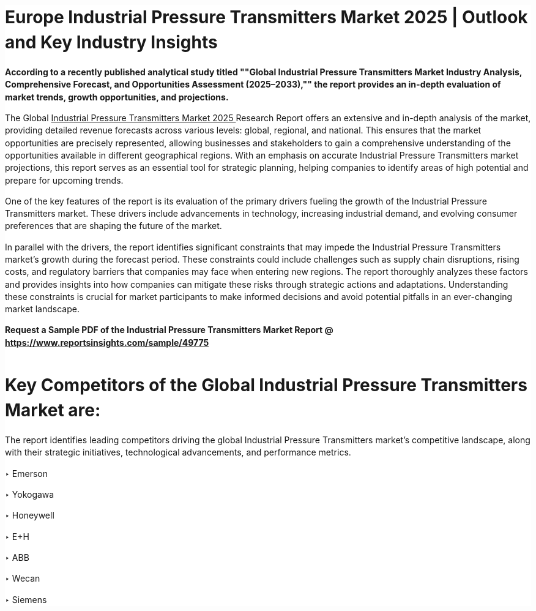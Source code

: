 # Europe Industrial Pressure Transmitters Market 2025 | Outlook and Key Industry Insights

<strong>According to a recently published analytical study titled ""Global Industrial Pressure Transmitters Market Industry Analysis, Comprehensive Forecast, and Opportunities Assessment (2025–2033),"" the report provides an in-depth evaluation of market trends, growth opportunities, and projections.</strong>

The Global <a href=https://www.reportsinsights.com/sample/49775>Industrial Pressure Transmitters Market 2025 </a> Research Report offers an extensive and in-depth analysis of the market, providing detailed revenue forecasts across various levels: global, regional, and national. This ensures that the market opportunities are precisely represented, allowing businesses and stakeholders to gain a comprehensive understanding of the opportunities available in different geographical regions. With an emphasis on accurate Industrial Pressure Transmitters market projections, this report serves as an essential tool for strategic planning, helping companies to identify areas of high potential and prepare for upcoming trends.

One of the key features of the report is its evaluation of the primary drivers fueling the growth of the Industrial Pressure Transmitters market. These drivers include advancements in technology, increasing industrial demand, and evolving consumer preferences that are shaping the future of the market. 

In parallel with the drivers, the report identifies significant constraints that may impede the Industrial Pressure Transmitters market’s growth during the forecast period. These constraints could include challenges such as supply chain disruptions, rising costs, and regulatory barriers that companies may face when entering new regions. The report thoroughly analyzes these factors and provides insights into how companies can mitigate these risks through strategic actions and adaptations. Understanding these constraints is crucial for market participants to make informed decisions and avoid potential pitfalls in an ever-changing market landscape.

<strong>Request a Sample PDF of the Industrial Pressure Transmitters Market Report </strong><strong>@<a href=https://www.reportsinsights.com/sample/49775> https://www.reportsinsights.com/sample/49775</a></strong></font>

# <strong>Key Competitors of the Global Industrial Pressure Transmitters Market are:</strong>

The report identifies leading competitors driving the global Industrial Pressure Transmitters market’s competitive landscape, along with their strategic initiatives, technological advancements, and performance metrics.

‣ Emerson

‣ Yokogawa

‣ Honeywell

‣ E+H

‣ ABB

‣ Wecan

‣ Siemens
